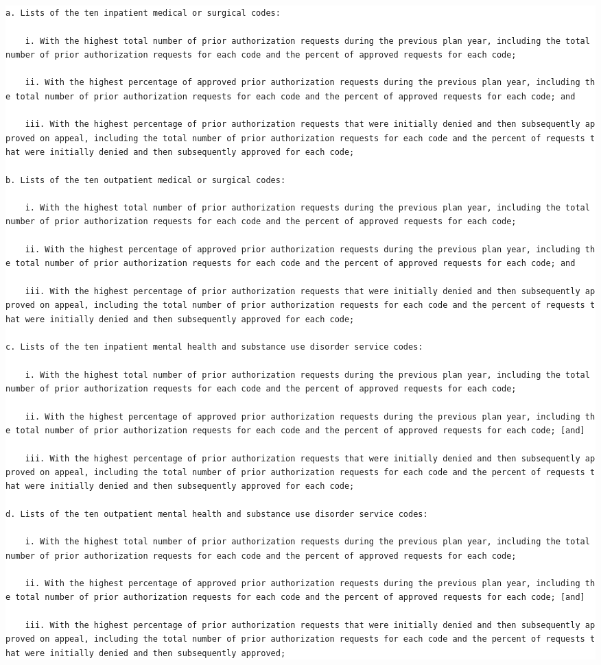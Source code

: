     a. Lists of the ten inpatient medical or surgical codes:

        i. With the highest total number of prior authorization requests during the previous plan year, including the total number of prior authorization requests for each code and the percent of approved requests for each code;

        ii. With the highest percentage of approved prior authorization requests during the previous plan year, including the total number of prior authorization requests for each code and the percent of approved requests for each code; and

        iii. With the highest percentage of prior authorization requests that were initially denied and then subsequently approved on appeal, including the total number of prior authorization requests for each code and the percent of requests that were initially denied and then subsequently approved for each code;

    b. Lists of the ten outpatient medical or surgical codes:

        i. With the highest total number of prior authorization requests during the previous plan year, including the total number of prior authorization requests for each code and the percent of approved requests for each code;

        ii. With the highest percentage of approved prior authorization requests during the previous plan year, including the total number of prior authorization requests for each code and the percent of approved requests for each code; and

        iii. With the highest percentage of prior authorization requests that were initially denied and then subsequently approved on appeal, including the total number of prior authorization requests for each code and the percent of requests that were initially denied and then subsequently approved for each code;

    c. Lists of the ten inpatient mental health and substance use disorder service codes:

        i. With the highest total number of prior authorization requests during the previous plan year, including the total number of prior authorization requests for each code and the percent of approved requests for each code;

        ii. With the highest percentage of approved prior authorization requests during the previous plan year, including the total number of prior authorization requests for each code and the percent of approved requests for each code; [and]

        iii. With the highest percentage of prior authorization requests that were initially denied and then subsequently approved on appeal, including the total number of prior authorization requests for each code and the percent of requests that were initially denied and then subsequently approved for each code;

    d. Lists of the ten outpatient mental health and substance use disorder service codes:

        i. With the highest total number of prior authorization requests during the previous plan year, including the total number of prior authorization requests for each code and the percent of approved requests for each code;

        ii. With the highest percentage of approved prior authorization requests during the previous plan year, including the total number of prior authorization requests for each code and the percent of approved requests for each code; [and]

        iii. With the highest percentage of prior authorization requests that were initially denied and then subsequently approved on appeal, including the total number of prior authorization requests for each code and the percent of requests that were initially denied and then subsequently approved;
